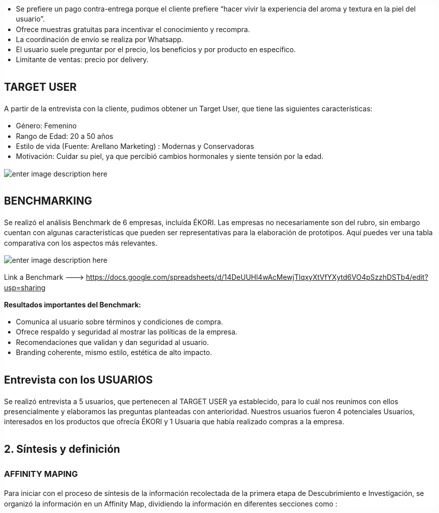  - Se prefiere un pago contra-entrega porque el cliente prefiere “hacer vivir la experiencia del aroma y textura en la piel del usuario”.
-  Ofrece muestras gratuitas para incentivar el conocimiento y recompra.
-  La coordinación de envío se realiza por Whatsapp.
- El usuario suele preguntar por el precio, los beneficios y por producto en específico.
- Limitante de ventas: precio por delivery.

## TARGET USER

A partir de la entrevista con la cliente, pudimos obtener un Target User, que tiene las siguientes características: 

 - Género: Femenino
 - Rango de Edad: 20 a 50 años 
 - Estilo de vida (Fuente: Arellano
   Marketing) : Modernas y Conservadoras
  - Motivación: Cuidar su piel, ya que percibió cambios hormonales y siente tensión por la edad.
  
![enter image description here](https://lh3.googleusercontent.com/4mmi0f1VAfiLTgF9m-HozUGzgLnI7O5syrHimsrqtIk3aY0VS0sfEux5cNfkabe-L1QfFMX2YQ1I=s900 "TargetUser")


## BENCHMARKING

Se realizó el análisis Benchmark de 6 empresas, incluída ÉKORI. Las empresas no necesariamente son del rubro, sin embargo cuentan con algunas características que pueden ser representativas para la elaboración de prototipos. Aquí puedes ver una tabla comparativa con los aspectos más relevantes.

![enter image description here](https://lh3.googleusercontent.com/E8hG_zQ0cMQYaLTt6YGnxqjdayIRKaBhJPoV-qwgF75EQLKCIgxVEIDxth3SPj31cIFcUCYLn206=s800 )

Link a Benchmark ---> https://docs.google.com/spreadsheets/d/14DeUUHl4wAcMewjTlqxyXtVfYXytd6VO4pSzzhDSTb4/edit?usp=sharing

**Resultados importantes del Benchmark:**

 - Comunica al usuario sobre términos y condiciones de compra.
 - Ofrece respaldo y seguridad al mostrar las políticas de la empresa.
 - Recomendaciones que validan y dan seguridad al usuario.
 - Branding coherente, mismo estilo, estética de alto impacto.

## Entrevista con los USUARIOS

Se realizó entrevista a 5 usuarios, que pertenecen al TARGET USER ya establecido, para lo cuál nos reunimos con ellos presencialmente y elaboramos las preguntas planteadas con anterioridad. Nuestros usuarios fueron 4 potenciales Usuarios, interesados en los productos que ofrecía ÉKORI y 1 Usuaria que había realizado compras a la empresa. 

## 2.  Síntesis y definición
 
 ### AFFINITY MAPING

Para iniciar con el proceso de síntesis de la información recolectada de la primera etapa de Descubrimiento e Investigación, se organizó la información en un Affinity Map, dividiendo la información en diferentes secciones como :
